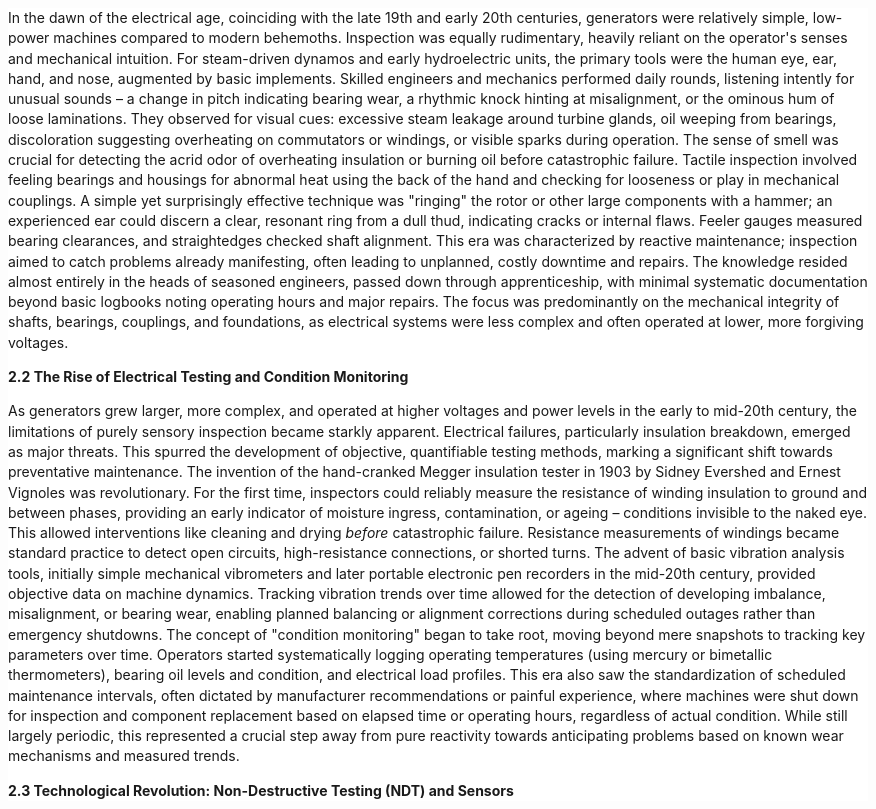 In the dawn of the electrical age, coinciding with the late 19th and early 20th centuries, generators were relatively simple, low-power machines compared to modern behemoths. Inspection was equally rudimentary, heavily reliant on the operator's senses and mechanical intuition. For steam-driven dynamos and early hydroelectric units, the primary tools were the human eye, ear, hand, and nose, augmented by basic implements. Skilled engineers and mechanics performed daily rounds, listening intently for unusual sounds – a change in pitch indicating bearing wear, a rhythmic knock hinting at misalignment, or the ominous hum of loose laminations. They observed for visual cues: excessive steam leakage around turbine glands, oil weeping from bearings, discoloration suggesting overheating on commutators or windings, or visible sparks during operation. The sense of smell was crucial for detecting the acrid odor of overheating insulation or burning oil before catastrophic failure. Tactile inspection involved feeling bearings and housings for abnormal heat using the back of the hand and checking for looseness or play in mechanical couplings. A simple yet surprisingly effective technique was "ringing" the rotor or other large components with a hammer; an experienced ear could discern a clear, resonant ring from a dull thud, indicating cracks or internal flaws. Feeler gauges measured bearing clearances, and straightedges checked shaft alignment. This era was characterized by reactive maintenance; inspection aimed to catch problems already manifesting, often leading to unplanned, costly downtime and repairs. The knowledge resided almost entirely in the heads of seasoned engineers, passed down through apprenticeship, with minimal systematic documentation beyond basic logbooks noting operating hours and major repairs. The focus was predominantly on the mechanical integrity of shafts, bearings, couplings, and foundations, as electrical systems were less complex and often operated at lower, more forgiving voltages.

**2.2 The Rise of Electrical Testing and Condition Monitoring**

As generators grew larger, more complex, and operated at higher voltages and power levels in the early to mid-20th century, the limitations of purely sensory inspection became starkly apparent. Electrical failures, particularly insulation breakdown, emerged as major threats. This spurred the development of objective, quantifiable testing methods, marking a significant shift towards preventative maintenance. The invention of the hand-cranked Megger insulation tester in 1903 by Sidney Evershed and Ernest Vignoles was revolutionary. For the first time, inspectors could reliably measure the resistance of winding insulation to ground and between phases, providing an early indicator of moisture ingress, contamination, or ageing – conditions invisible to the naked eye. This allowed interventions like cleaning and drying *before* catastrophic failure. Resistance measurements of windings became standard practice to detect open circuits, high-resistance connections, or shorted turns. The advent of basic vibration analysis tools, initially simple mechanical vibrometers and later portable electronic pen recorders in the mid-20th century, provided objective data on machine dynamics. Tracking vibration trends over time allowed for the detection of developing imbalance, misalignment, or bearing wear, enabling planned balancing or alignment corrections during scheduled outages rather than emergency shutdowns. The concept of "condition monitoring" began to take root, moving beyond mere snapshots to tracking key parameters over time. Operators started systematically logging operating temperatures (using mercury or bimetallic thermometers), bearing oil levels and condition, and electrical load profiles. This era also saw the standardization of scheduled maintenance intervals, often dictated by manufacturer recommendations or painful experience, where machines were shut down for inspection and component replacement based on elapsed time or operating hours, regardless of actual condition. While still largely periodic, this represented a crucial step away from pure reactivity towards anticipating problems based on known wear mechanisms and measured trends.

**2.3 Technological Revolution: Non-Destructive Testing (NDT) and Sensors**
